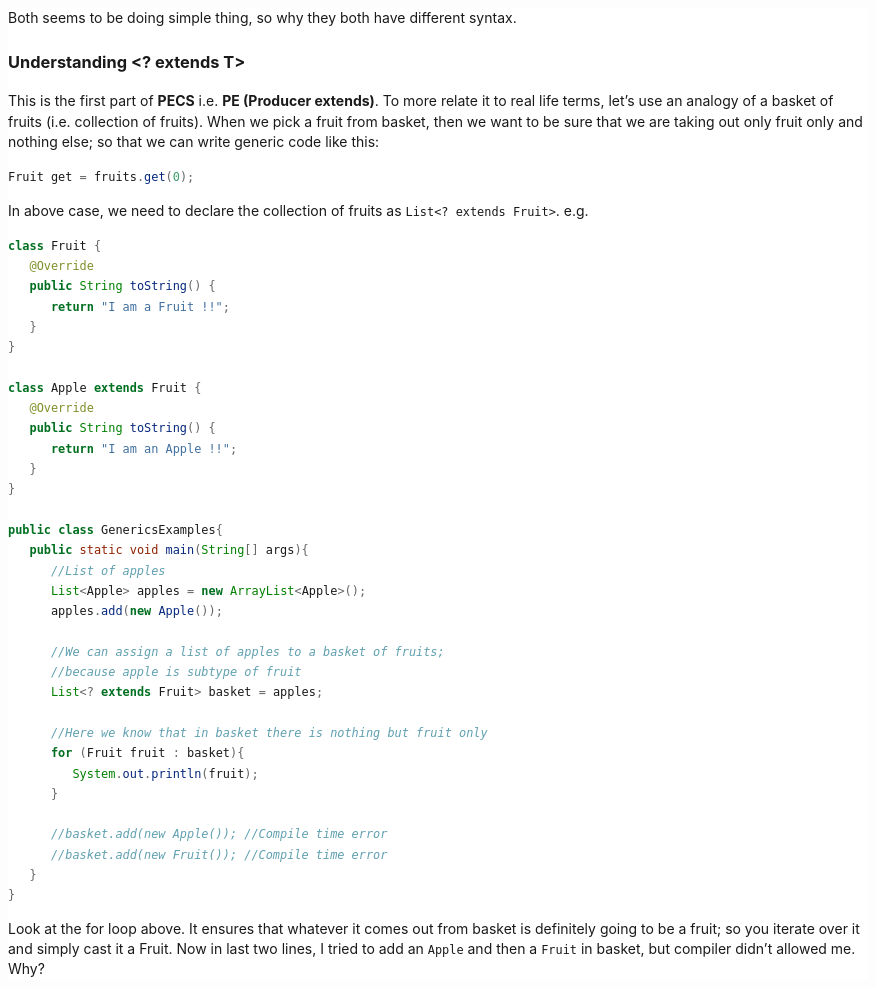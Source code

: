 Both seems to be doing simple thing, so why they both have different syntax.

### Understanding <? extends T>

This is the first part of **PECS** i.e. **PE (Producer extends)**. To more relate it to real life terms, let’s use an analogy of a basket of fruits (i.e. collection of fruits). When we pick a fruit from basket, then we want to be sure that we are taking out only fruit only and nothing else; so that we can write generic code like this:

```java
Fruit get = fruits.get(0);
```

In above case, we need to declare the collection of fruits as `List<? extends Fruit>`. e.g.

```java
class Fruit {
   @Override
   public String toString() {
      return "I am a Fruit !!";
   }
}
 
class Apple extends Fruit {
   @Override
   public String toString() {
      return "I am an Apple !!";
   }
}
 
public class GenericsExamples{
   public static void main(String[] args){
      //List of apples
      List<Apple> apples = new ArrayList<Apple>();
      apples.add(new Apple());
       
      //We can assign a list of apples to a basket of fruits;
      //because apple is subtype of fruit
      List<? extends Fruit> basket = apples;
       
      //Here we know that in basket there is nothing but fruit only
      for (Fruit fruit : basket){
         System.out.println(fruit);
      }
       
      //basket.add(new Apple()); //Compile time error
      //basket.add(new Fruit()); //Compile time error
   }
}
```

Look at the for loop above. It ensures that whatever it comes out from basket is definitely going to be a fruit; so you iterate over it and simply cast it a Fruit. Now in last two lines, I tried to add an `Apple` and then a `Fruit` in basket, but compiler didn’t allowed me. Why?

